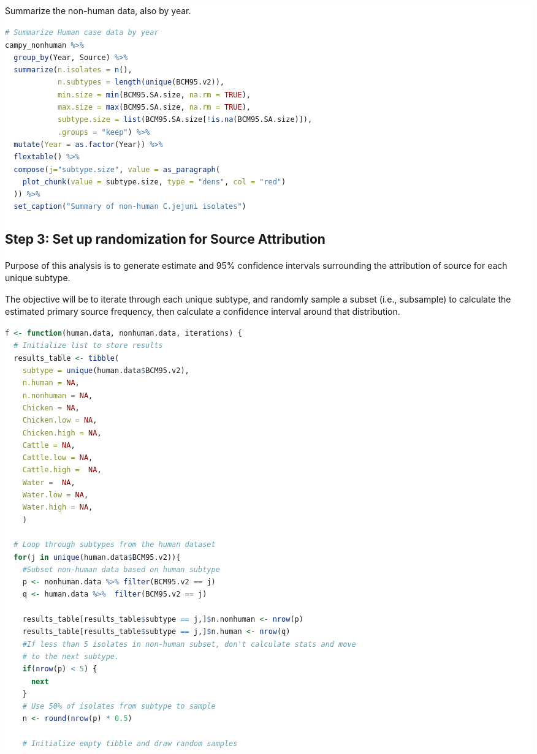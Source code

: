 Summarize the non-human data, also by year.

``` r
# Summarize Human case data by year
campy_nonhuman %>%
  group_by(Year, Source) %>%  
  summarize(n.isolates = n(), 
            n.subtypes = length(unique(BCM95.v2)), 
            min.size = min(BCM95.SA.size, na.rm = TRUE), 
            max.size = max(BCM95.SA.size, na.rm = TRUE),
            subtype.size = list(BCM95.SA.size[!is.na(BCM95.SA.size)]),
            .groups = "keep") %>%  
  mutate(Year = as.factor(Year)) %>%  
  flextable() %>%  
  compose(j="subtype.size", value = as_paragraph(
    plot_chunk(value = subtype.size, type = "dens", col = "red")
  )) %>%
  set_caption("Summary of non-human C.jejuni isolates")  
```

## Step 3: Set up randomization for Source Attribution

Purpose of this analysis is to generate estimate and 95% confidence
intervals surrounding the attribution of source for each unique subtype.

The objective will be to iterate through each unique subtype, and
randomly sample a subset (i.e., subsample) to calculate the estimated
primary source frequency, then calculate a confidence interval around
that distribution.

``` r
f <- function(human.data, nonhuman.data, iterations) {
  # Initialize list to store results
  results_table <- tibble(
    subtype = unique(human.data$BCM95.v2),
    n.human = NA,
    n.nonhuman = NA,
    Chicken = NA,
    Chicken.low = NA,
    Chicken.high = NA,
    Cattle = NA,
    Cattle.low = NA,
    Cattle.high =  NA,
    Water =  NA,
    Water.low = NA,
    Water.high = NA,
    )
  
  # Loop through subtypes from the human dataset
  for(j in unique(human.data$BCM95.v2)){
    #Subset non-human data based on human subtype
    p <- nonhuman.data %>% filter(BCM95.v2 == j)
    q <- human.data %>%  filter(BCM95.v2 == j) 
    
    results_table[results_table$subtype == j,]$n.nonhuman <- nrow(p)
    results_table[results_table$subtype == j,]$n.human <- nrow(q)
    #If less than 5 isolates in non-human subset, don't calculate stats and move
    # to the next subtype. 
    if(nrow(p) < 5) {
      next
    }
    # Use 50% of isolates from subtype to sample
    n <- round(nrow(p) * 0.5)
    
    # Initialize empty tibble and draw random samples
```